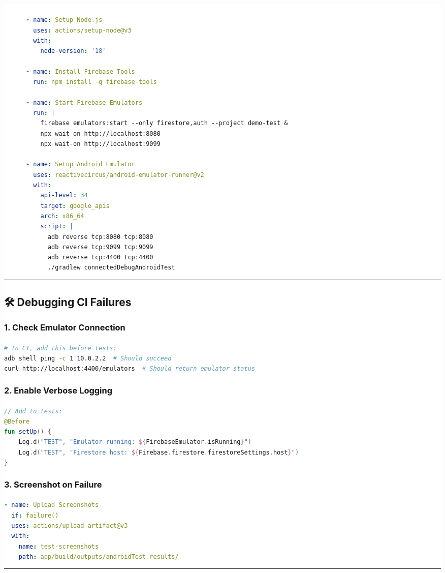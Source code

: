 ```yaml
          
      - name: Setup Node.js
        uses: actions/setup-node@v3
        with:
          node-version: '18'
          
      - name: Install Firebase Tools
        run: npm install -g firebase-tools
        
      - name: Start Firebase Emulators
        run: |
          firebase emulators:start --only firestore,auth --project demo-test &
          npx wait-on http://localhost:8080
          npx wait-on http://localhost:9099
          
      - name: Setup Android Emulator
        uses: reactivecircus/android-emulator-runner@v2
        with:
          api-level: 34
          target: google_apis
          arch: x86_64
          script: |
            adb reverse tcp:8080 tcp:8080
            adb reverse tcp:9099 tcp:9099
            adb reverse tcp:4400 tcp:4400
            ./gradlew connectedDebugAndroidTest
```

---

## 🛠️ Debugging CI Failures

### 1. Check Emulator Connection
```bash
# In CI, add this before tests:
adb shell ping -c 1 10.0.2.2  # Should succeed
curl http://localhost:4400/emulators  # Should return emulator status
```

### 2. Enable Verbose Logging
```kotlin
// Add to tests:
@Before
fun setUp() {
    Log.d("TEST", "Emulator running: ${FirebaseEmulator.isRunning}")
    Log.d("TEST", "Firestore host: ${Firebase.firestore.firestoreSettings.host}")
}
```

### 3. Screenshot on Failure
```yaml
- name: Upload Screenshots
  if: failure()
  uses: actions/upload-artifact@v3
  with:
    name: test-screenshots
    path: app/build/outputs/androidTest-results/
```

---